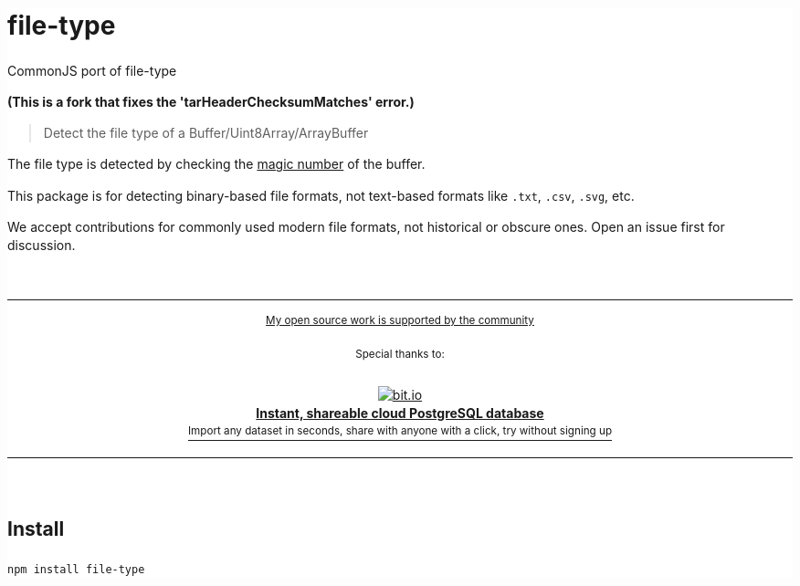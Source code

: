 # file-type

CommonJS port of file-type

**(This is a fork that fixes the 'tarHeaderChecksumMatches' error.)**

> Detect the file type of a Buffer/Uint8Array/ArrayBuffer

The file type is detected by checking the [magic number](https://en.wikipedia.org/wiki/Magic_number_(programming)#Magic_numbers_in_files) of the buffer.

This package is for detecting binary-based file formats, not text-based formats like `.txt`, `.csv`, `.svg`, etc.

We accept contributions for commonly used modern file formats, not historical or obscure ones. Open an issue first for discussion.

<br>

---

<div align="center">
	<p>
		<p>
			<sup>
				<a href="https://github.com/sponsors/sindresorhus">My open source work is supported by the community</a>
			</sup>
		</p>
		<sup>Special thanks to:</sup>
		<br>
		<br>
		<a href="https://bit.io/?utm_campaign=github_repo&utm_medium=referral&utm_content=file-type&utm_source=github">
			<div>
				<img src="https://sindresorhus.com/assets/thanks/bitio-logo.svg" width="190" alt="bit.io">
			</div>
			<b>Instant, shareable cloud PostgreSQL database</b>
			<div>
				<sup>Import any dataset in seconds, share with anyone with a click, try without signing up</sup>
			</div>
		</a>
	</p>
</div>

---

<br>

## Install

```sh
npm install file-type
```
